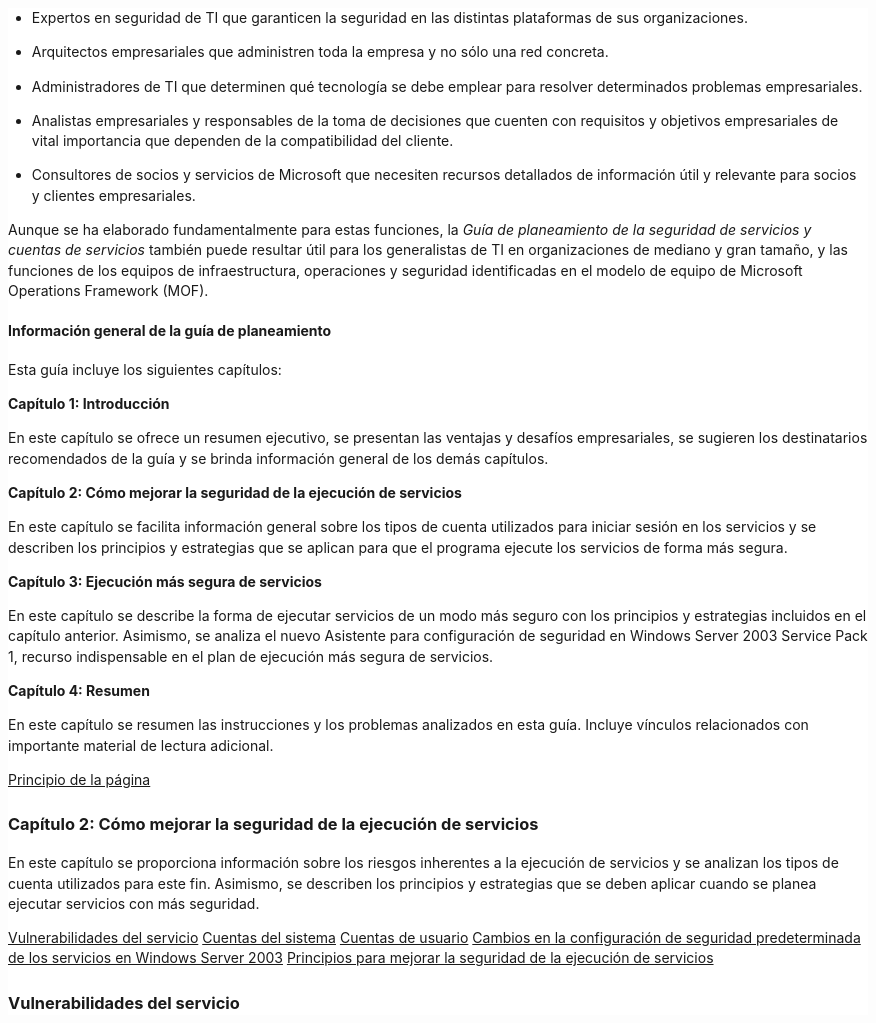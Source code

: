 -   Expertos en seguridad de TI que garanticen la seguridad en las distintas plataformas de sus organizaciones.

-   Arquitectos empresariales que administren toda la empresa y no sólo una red concreta.

-   Administradores de TI que determinen qué tecnología se debe emplear para resolver determinados problemas empresariales.

-   Analistas empresariales y responsables de la toma de decisiones que cuenten con requisitos y objetivos empresariales de vital importancia que dependen de la compatibilidad del cliente.

-   Consultores de socios y servicios de Microsoft que necesiten recursos detallados de información útil y relevante para socios y clientes empresariales.

Aunque se ha elaborado fundamentalmente para estas funciones, la *Guía de planeamiento de la seguridad de servicios y cuentas de servicios* también puede resultar útil para los generalistas de TI en organizaciones de mediano y gran tamaño, y las funciones de los equipos de infraestructura, operaciones y seguridad identificadas en el modelo de equipo de Microsoft Operations Framework (MOF).

#### Información general de la guía de planeamiento

Esta guía incluye los siguientes capítulos:

**Capítulo 1: Introducción**

En este capítulo se ofrece un resumen ejecutivo, se presentan las ventajas y desafíos empresariales, se sugieren los destinatarios recomendados de la guía y se brinda información general de los demás capítulos.

**Capítulo 2: Cómo mejorar la seguridad de la ejecución de servicios**

En este capítulo se facilita información general sobre los tipos de cuenta utilizados para iniciar sesión en los servicios y se describen los principios y estrategias que se aplican para que el programa ejecute los servicios de forma más segura.

**Capítulo 3: Ejecución más segura de servicios**

En este capítulo se describe la forma de ejecutar servicios de un modo más seguro con los principios y estrategias incluidos en el capítulo anterior. Asimismo, se analiza el nuevo Asistente para configuración de seguridad en Windows Server 2003 Service Pack 1, recurso indispensable en el plan de ejecución más segura de servicios.

**Capítulo 4: Resumen**

En este capítulo se resumen las instrucciones y los problemas analizados en esta guía. Incluye vínculos relacionados con importante material de lectura adicional.

[](#mainsection)[Principio de la página](#mainsection)

### Capítulo 2: Cómo mejorar la seguridad de la ejecución de servicios

En este capítulo se proporciona información sobre los riesgos inherentes a la ejecución de servicios y se analizan los tipos de cuenta utilizados para este fin. Asimismo, se describen los principios y estrategias que se deben aplicar cuando se planea ejecutar servicios con más seguridad.

[](#puol)[Vulnerabilidades del servicio](#puol)
[](#wnkl)[Cuentas del sistema](#wnkl)
[](#pvcx)[Cuentas de usuario](#pvcx)
[](#trnm)[Cambios en la configuración de seguridad predeterminada de los servicios en Windows Server 2003](#trnm)
[](#oulk)[Principios para mejorar la seguridad de la ejecución de servicios](#oulk)
### Vulnerabilidades del servicio
